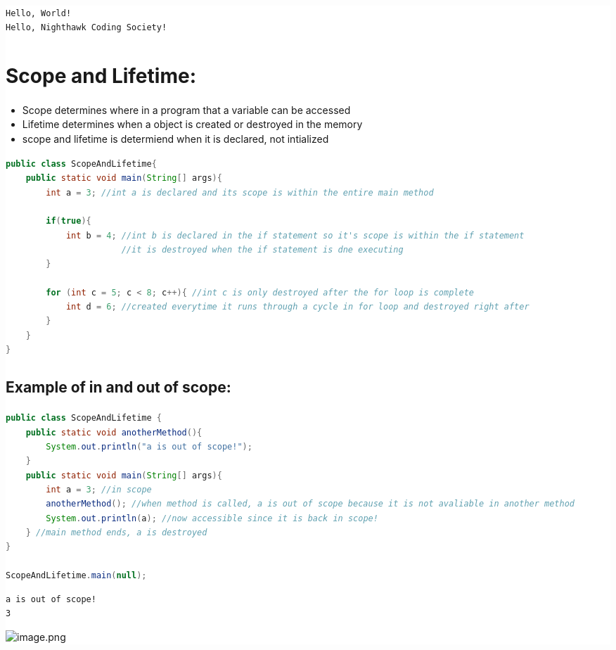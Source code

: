     Hello, World!
    Hello, Nighthawk Coding Society!


# Scope and Lifetime:
- Scope determines where in a program that a variable can be accessed
- Lifetime determines when a object is created or destroyed in the memory
- scope and lifetime is determiend when it is declared, not intialized


```Java
public class ScopeAndLifetime{
    public static void main(String[] args){
        int a = 3; //int a is declared and its scope is within the entire main method

        if(true){
            int b = 4; //int b is declared in the if statement so it's scope is within the if statement
                       //it is destroyed when the if statement is dne executing
        }

        for (int c = 5; c < 8; c++){ //int c is only destroyed after the for loop is complete
            int d = 6; //created everytime it runs through a cycle in for loop and destroyed right after
        }
    }
}
```

## Example of in and out of scope:


```Java
public class ScopeAndLifetime {
    public static void anotherMethod(){
        System.out.println("a is out of scope!");
    }
    public static void main(String[] args){
        int a = 3; //in scope
        anotherMethod(); //when method is called, a is out of scope because it is not avaliable in another method
        System.out.println(a); //now accessible since it is back in scope!
    } //main method ends, a is destroyed
}

ScopeAndLifetime.main(null);
```

    a is out of scope!
    3


![image.png](attachment:image.png)
